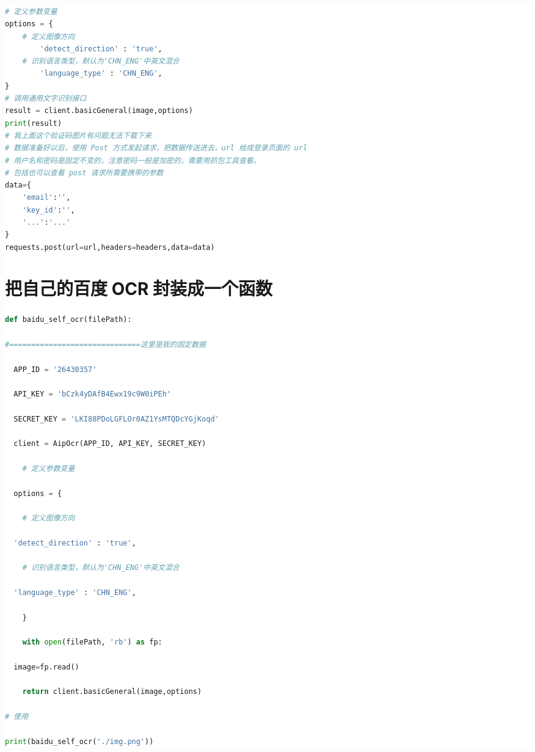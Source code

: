 ```python
# 定义参数变量
options = {
    # 定义图像方向
        'detect_direction' : 'true',
    # 识别语言类型，默认为'CHN_ENG'中英文混合
        'language_type' : 'CHN_ENG',
}
# 调用通用文字识别接口
result = client.basicGeneral(image,options)
print(result)
# 我上面这个验证码图片有问题无法下载下来
# 数据准备好以后，使用 Post 方式发起请求，把数据传送进去，url 给成登录页面的 url
# 用户名和密码是固定不变的，注意密码一般是加密的，需要用抓包工具查看。
# 包括也可以查看 post 请求所需要携带的参数
data={
    'email':'',
    'key_id':'',
    '...':'...'
}
requests.post(url=url,headers=headers,data=data)
```

# 把自己的百度 OCR 封装成一个函数  

```python
def baidu_self_ocr(filePath):  

#==============================这里是我的固定数据  

  APP_ID = '26430357'  

  API_KEY = 'bCzk4yDAfB4Ewx19c9W0iPEh'  

  SECRET_KEY = 'LKI88PDoLGFLOr0AZ1YsMTQDcYGjKoqd'  

  client = AipOcr(APP_ID, API_KEY, SECRET_KEY)  

    # 定义参数变量  

  options = {  

    # 定义图像方向  

  'detect_direction' : 'true',  

    # 识别语言类型，默认为'CHN_ENG'中英文混合  

  'language_type' : 'CHN_ENG',  

    }  

    with open(filePath, 'rb') as fp:  

  image=fp.read()  

    return client.basicGeneral(image,options)  

# 使用  

print(baidu_self_ocr('./img.png'))
```
